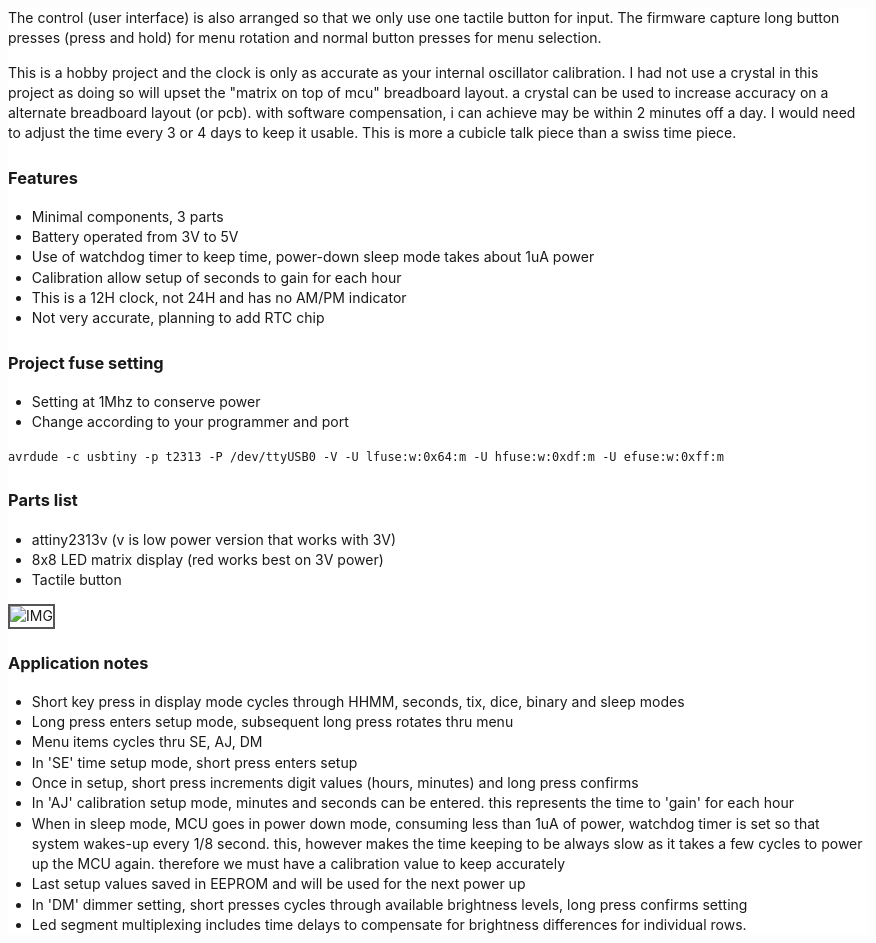 
The control (user interface) is also arranged so that we only use one tactile button for input. The firmware capture long button presses (press and hold) for menu rotation and normal button presses for menu selection.


This is a hobby project and the clock is only as accurate as your internal oscillator calibration. I had not use a crystal in this project as doing so will upset the "matrix on top of mcu" breadboard layout. a crystal can be used to increase accuracy on a alternate breadboard layout (or pcb). with software compensation, i can achieve may be within 2 minutes off a day. I would need to adjust the time every 3 or 4 days to keep it usable. This is more a cubicle talk piece than a swiss time piece.


### Features


- Minimal components, 3 parts
- Battery operated from 3V to 5V
- Use of watchdog timer to keep time, power-down sleep mode takes about 1uA power
- Calibration allow setup of seconds to gain for each hour
- This is a 12H clock, not 24H and has no AM/PM indicator
- Not very accurate, planning to add RTC chip

### Project fuse setting


- Setting at 1Mhz to conserve power
- Change according to your programmer and port


```
avrdude -c usbtiny -p t2313 -P /dev/ttyUSB0 -V -U lfuse:w:0x64:m -U hfuse:w:0xdf:m -U efuse:w:0xff:m 
```

### Parts list


- attiny2313v (v is low power version that works with 3V)
- 8x8 LED matrix display (red works best on 3V power)
- Tactile button

 <img src="images/mclock01.jpg" alt="IMG" style="border:2px solid #555;margin-right:10px" width="360"/>


### Application notes


- Short key press in display mode cycles through HHMM, seconds, tix, dice, binary and sleep modes
- Long press enters setup mode, subsequent long press rotates thru menu
- Menu items cycles thru SE, AJ, DM
- In 'SE' time setup mode, short press enters setup
- Once in setup, short press increments digit values (hours, minutes) and long press confirms
- In 'AJ' calibration setup mode, minutes and seconds can be entered. this represents the time to 'gain' for each hour
- When in sleep mode, MCU goes in power down mode, consuming less than 1uA of power, watchdog timer is set so that system wakes-up every 1/8 second. this, however makes the time keeping to be always slow as it takes a few cycles to power up the MCU again. therefore we must have a calibration value to keep accurately
- Last setup values saved in EEPROM and will be used for the next power up
- In 'DM' dimmer setting, short presses cycles through available brightness levels, long press confirms setting
- Led segment multiplexing includes time delays to compensate for brightness differences for individual rows.
